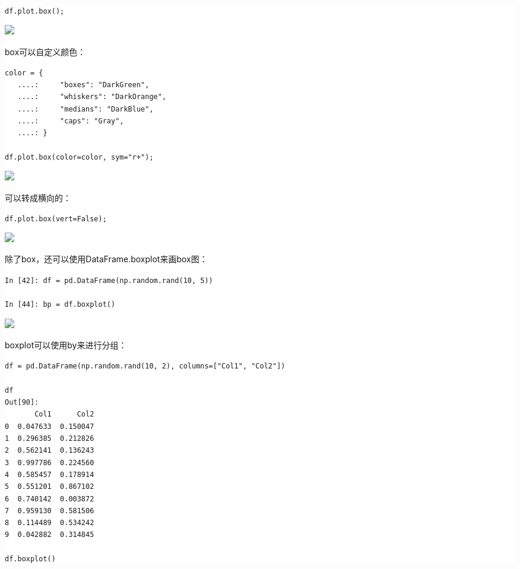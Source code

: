 ```
df.plot.box();
```

![](https://img-blog.csdnimg.cn/20201228181850725.png)

box可以自定义颜色：

```
color = {
   ....:     "boxes": "DarkGreen",
   ....:     "whiskers": "DarkOrange",
   ....:     "medians": "DarkBlue",
   ....:     "caps": "Gray",
   ....: }

df.plot.box(color=color, sym="r+");
```

![](https://img-blog.csdnimg.cn/20201228182156722.png)

可以转成横向的：

```
df.plot.box(vert=False);
```

![](https://img-blog.csdnimg.cn/20201228182412493.png)

除了box，还可以使用DataFrame.boxplot来画box图：

```
In [42]: df = pd.DataFrame(np.random.rand(10, 5))

In [44]: bp = df.boxplot()
```

![](https://img-blog.csdnimg.cn/20201228203456491.png)

boxplot可以使用by来进行分组：

```
df = pd.DataFrame(np.random.rand(10, 2), columns=["Col1", "Col2"])

df
Out[90]: 
       Col1      Col2
0  0.047633  0.150047
1  0.296385  0.212826
2  0.562141  0.136243
3  0.997786  0.224560
4  0.585457  0.178914
5  0.551201  0.867102
6  0.740142  0.003872
7  0.959130  0.581506
8  0.114489  0.534242
9  0.042882  0.314845

df.boxplot()
```
